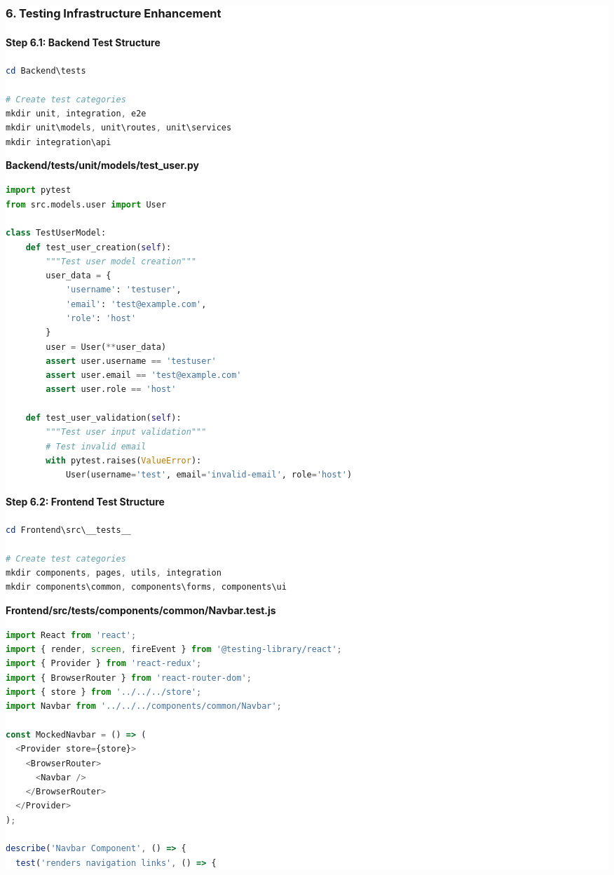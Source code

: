 ### 6. **Testing Infrastructure Enhancement**

#### Step 6.1: Backend Test Structure
```powershell
cd Backend\tests

# Create test categories
mkdir unit, integration, e2e
mkdir unit\models, unit\routes, unit\services
mkdir integration\api
```

**Backend/tests/unit/models/test_user.py**
```python
import pytest
from src.models.user import User

class TestUserModel:
    def test_user_creation(self):
        """Test user model creation"""
        user_data = {
            'username': 'testuser',
            'email': 'test@example.com',
            'role': 'host'
        }
        user = User(**user_data)
        assert user.username == 'testuser'
        assert user.email == 'test@example.com'
        assert user.role == 'host'
    
    def test_user_validation(self):
        """Test user input validation"""
        # Test invalid email
        with pytest.raises(ValueError):
            User(username='test', email='invalid-email', role='host')
```

#### Step 6.2: Frontend Test Structure
```powershell
cd Frontend\src\__tests__

# Create test categories
mkdir components, pages, utils, integration
mkdir components\common, components\forms, components\ui
```

**Frontend/src/__tests__/components/common/Navbar.test.js**
```javascript
import React from 'react';
import { render, screen, fireEvent } from '@testing-library/react';
import { Provider } from 'react-redux';
import { BrowserRouter } from 'react-router-dom';
import { store } from '../../../store';
import Navbar from '../../../components/common/Navbar';

const MockedNavbar = () => (
  <Provider store={store}>
    <BrowserRouter>
      <Navbar />
    </BrowserRouter>
  </Provider>
);

describe('Navbar Component', () => {
  test('renders navigation links', () => {
```